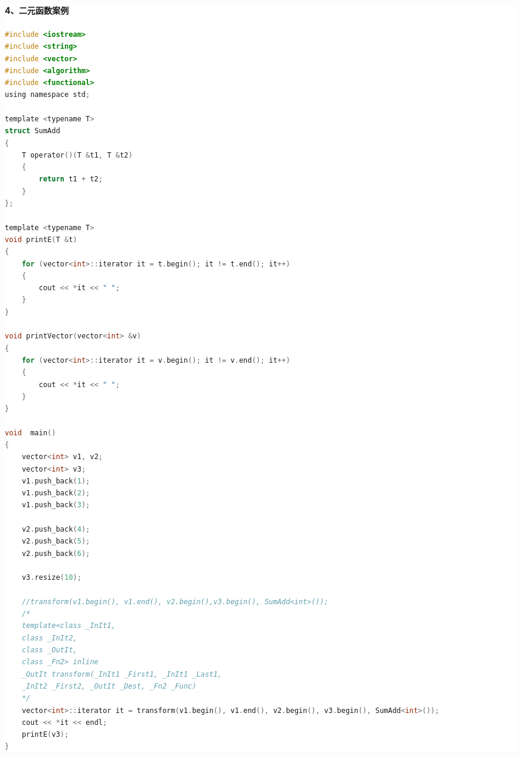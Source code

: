 #### 4、二元函数案例

```c
#include <iostream>
#include <string>
#include <vector>
#include <algorithm>
#include <functional>
using namespace std;

template <typename T>
struct SumAdd
{
	T operator()(T &t1, T &t2)
	{
		return t1 + t2;
	}
};

template <typename T>
void printE(T &t)
{
	for (vector<int>::iterator it = t.begin(); it != t.end(); it++)
	{
		cout << *it << " ";
	}
}

void printVector(vector<int> &v)
{
	for (vector<int>::iterator it = v.begin(); it != v.end(); it++)
	{
		cout << *it << " ";
	}
}

void  main()
{
	vector<int> v1, v2;
	vector<int> v3;
	v1.push_back(1);
	v1.push_back(2);
	v1.push_back(3);

	v2.push_back(4);
	v2.push_back(5);
	v2.push_back(6);

	v3.resize(10);

	//transform(v1.begin(), v1.end(), v2.begin(),v3.begin(), SumAdd<int>());
	/*
	template<class _InIt1,
	class _InIt2,
	class _OutIt,
	class _Fn2> inline
	_OutIt transform(_InIt1 _First1, _InIt1 _Last1,
	_InIt2 _First2, _OutIt _Dest, _Fn2 _Func)
	*/
	vector<int>::iterator it = transform(v1.begin(), v1.end(), v2.begin(), v3.begin(), SumAdd<int>());
	cout << *it << endl;
	printE(v3);
}
```